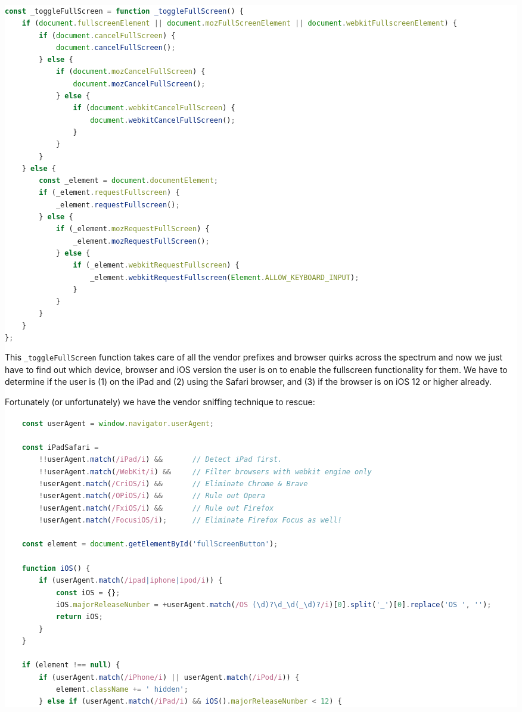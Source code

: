```javascript
const _toggleFullScreen = function _toggleFullScreen() {
	if (document.fullscreenElement || document.mozFullScreenElement || document.webkitFullscreenElement) {
		if (document.cancelFullScreen) {
			document.cancelFullScreen();
		} else {
			if (document.mozCancelFullScreen) {
				document.mozCancelFullScreen();
			} else {
				if (document.webkitCancelFullScreen) {
					document.webkitCancelFullScreen();
				}
			}
		}
	} else {
		const _element = document.documentElement;
		if (_element.requestFullscreen) {
			_element.requestFullscreen();
		} else {
			if (_element.mozRequestFullScreen) {
				_element.mozRequestFullScreen();
			} else {
				if (_element.webkitRequestFullscreen) {
					_element.webkitRequestFullscreen(Element.ALLOW_KEYBOARD_INPUT);
				}
			}
		}
	}
};
```

This `_toggleFullScreen` function takes care of all the vendor prefixes and browser quirks across the spectrum and now we just have to find out which device, browser and iOS version the user is on to enable the fullscreen functionality for them. We have to determine if the user is (1) on the iPad and (2) using the Safari browser, and (3) if the browser is on iOS 12 or higher already. 

Fortunately (or unfortunately) we have the vendor sniffing technique to rescue:

```javascript
	const userAgent = window.navigator.userAgent;

	const iPadSafari =
		!!userAgent.match(/iPad/i) &&  		// Detect iPad first.
		!!userAgent.match(/WebKit/i) && 	// Filter browsers with webkit engine only
		!userAgent.match(/CriOS/i) &&		// Eliminate Chrome & Brave
		!userAgent.match(/OPiOS/i) &&		// Rule out Opera
		!userAgent.match(/FxiOS/i) &&		// Rule out Firefox
		!userAgent.match(/FocusiOS/i);		// Eliminate Firefox Focus as well!

	const element = document.getElementById('fullScreenButton');

	function iOS() {
		if (userAgent.match(/ipad|iphone|ipod/i)) {
			const iOS = {};
			iOS.majorReleaseNumber = +userAgent.match(/OS (\d)?\d_\d(_\d)?/i)[0].split('_')[0].replace('OS ', '');
			return iOS;
		}
	}

	if (element !== null) {
		if (userAgent.match(/iPhone/i) || userAgent.match(/iPod/i)) {
			element.className += ' hidden';
		} else if (userAgent.match(/iPad/i) && iOS().majorReleaseNumber < 12) {
```